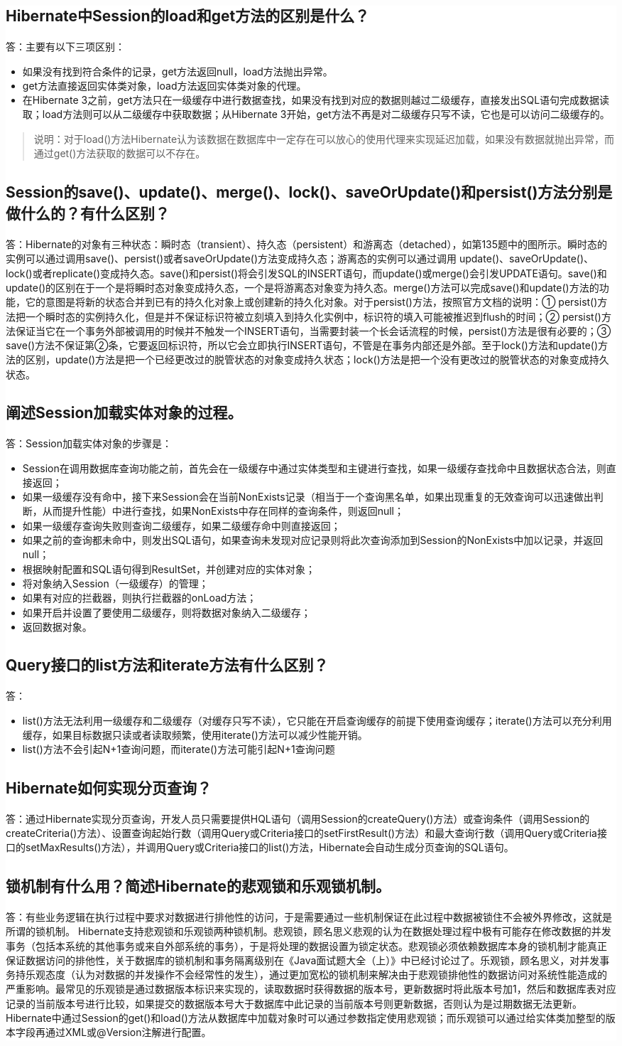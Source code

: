 ## Hibernate中Session的load和get方法的区别是什么？ 
答：主要有以下三项区别： 
* 如果没有找到符合条件的记录，get方法返回null，load方法抛出异常。 
* get方法直接返回实体类对象，load方法返回实体类对象的代理。 
* 在Hibernate 3之前，get方法只在一级缓存中进行数据查找，如果没有找到对应的数据则越过二级缓存，直接发出SQL语句完成数据读取；load方法则可以从二级缓存中获取数据；从Hibernate 3开始，get方法不再是对二级缓存只写不读，它也是可以访问二级缓存的。

> 说明：对于load()方法Hibernate认为该数据在数据库中一定存在可以放心的使用代理来实现延迟加载，如果没有数据就抛出异常，而通过get()方法获取的数据可以不存在。

## Session的save()、update()、merge()、lock()、saveOrUpdate()和persist()方法分别是做什么的？有什么区别？
答：Hibernate的对象有三种状态：瞬时态（transient）、持久态（persistent）和游离态（detached），如第135题中的图所示。瞬时态的实例可以通过调用save()、persist()或者saveOrUpdate()方法变成持久态；游离态的实例可以通过调用 update()、saveOrUpdate()、lock()或者replicate()变成持久态。save()和persist()将会引发SQL的INSERT语句，而update()或merge()会引发UPDATE语句。save()和update()的区别在于一个是将瞬时态对象变成持久态，一个是将游离态对象变为持久态。merge()方法可以完成save()和update()方法的功能，它的意图是将新的状态合并到已有的持久化对象上或创建新的持久化对象。对于persist()方法，按照官方文档的说明：① persist()方法把一个瞬时态的实例持久化，但是并不保证标识符被立刻填入到持久化实例中，标识符的填入可能被推迟到flush的时间；② persist()方法保证当它在一个事务外部被调用的时候并不触发一个INSERT语句，当需要封装一个长会话流程的时候，persist()方法是很有必要的；③ save()方法不保证第②条，它要返回标识符，所以它会立即执行INSERT语句，不管是在事务内部还是外部。至于lock()方法和update()方法的区别，update()方法是把一个已经更改过的脱管状态的对象变成持久状态；lock()方法是把一个没有更改过的脱管状态的对象变成持久状态。

## 阐述Session加载实体对象的过程。 
答：Session加载实体对象的步骤是： 
* Session在调用数据库查询功能之前，首先会在一级缓存中通过实体类型和主键进行查找，如果一级缓存查找命中且数据状态合法，则直接返回； 
* 如果一级缓存没有命中，接下来Session会在当前NonExists记录（相当于一个查询黑名单，如果出现重复的无效查询可以迅速做出判断，从而提升性能）中进行查找，如果NonExists中存在同样的查询条件，则返回null； 
* 如果一级缓存查询失败则查询二级缓存，如果二级缓存命中则直接返回； 
* 如果之前的查询都未命中，则发出SQL语句，如果查询未发现对应记录则将此次查询添加到Session的NonExists中加以记录，并返回null； 
* 根据映射配置和SQL语句得到ResultSet，并创建对应的实体对象； 
* 将对象纳入Session（一级缓存）的管理； 
* 如果有对应的拦截器，则执行拦截器的onLoad方法； 
* 如果开启并设置了要使用二级缓存，则将数据对象纳入二级缓存； 
* 返回数据对象。

## Query接口的list方法和iterate方法有什么区别？ 
答： 
* list()方法无法利用一级缓存和二级缓存（对缓存只写不读），它只能在开启查询缓存的前提下使用查询缓存；iterate()方法可以充分利用缓存，如果目标数据只读或者读取频繁，使用iterate()方法可以减少性能开销。 
* list()方法不会引起N+1查询问题，而iterate()方法可能引起N+1查询问题
## Hibernate如何实现分页查询？ 
答：通过Hibernate实现分页查询，开发人员只需要提供HQL语句（调用Session的createQuery()方法）或查询条件（调用Session的createCriteria()方法）、设置查询起始行数（调用Query或Criteria接口的setFirstResult()方法）和最大查询行数（调用Query或Criteria接口的setMaxResults()方法），并调用Query或Criteria接口的list()方法，Hibernate会自动生成分页查询的SQL语句。

## 锁机制有什么用？简述Hibernate的悲观锁和乐观锁机制。 
答：有些业务逻辑在执行过程中要求对数据进行排他性的访问，于是需要通过一些机制保证在此过程中数据被锁住不会被外界修改，这就是所谓的锁机制。 
Hibernate支持悲观锁和乐观锁两种锁机制。悲观锁，顾名思义悲观的认为在数据处理过程中极有可能存在修改数据的并发事务（包括本系统的其他事务或来自外部系统的事务），于是将处理的数据设置为锁定状态。悲观锁必须依赖数据库本身的锁机制才能真正保证数据访问的排他性，关于数据库的锁机制和事务隔离级别在《Java面试题大全（上）》中已经讨论过了。乐观锁，顾名思义，对并发事务持乐观态度（认为对数据的并发操作不会经常性的发生），通过更加宽松的锁机制来解决由于悲观锁排他性的数据访问对系统性能造成的严重影响。最常见的乐观锁是通过数据版本标识来实现的，读取数据时获得数据的版本号，更新数据时将此版本号加1，然后和数据库表对应记录的当前版本号进行比较，如果提交的数据版本号大于数据库中此记录的当前版本号则更新数据，否则认为是过期数据无法更新。Hibernate中通过Session的get()和load()方法从数据库中加载对象时可以通过参数指定使用悲观锁；而乐观锁可以通过给实体类加整型的版本字段再通过XML或@Version注解进行配置。
